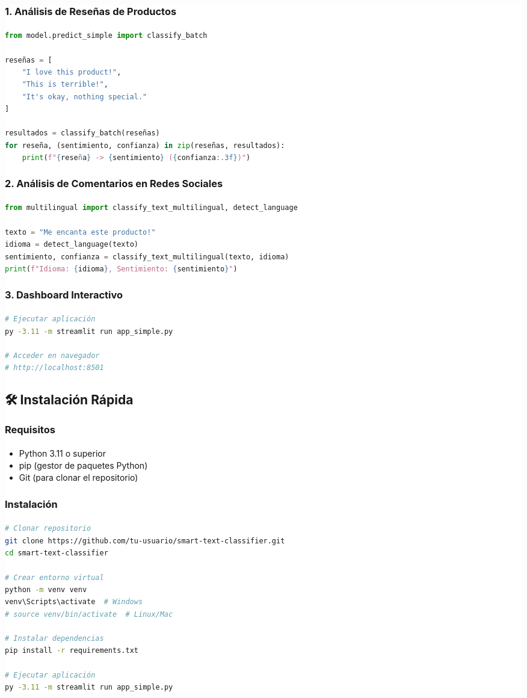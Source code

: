 ### **1. Análisis de Reseñas de Productos**
```python
from model.predict_simple import classify_batch

reseñas = [
    "I love this product!",
    "This is terrible!",
    "It's okay, nothing special."
]

resultados = classify_batch(reseñas)
for reseña, (sentimiento, confianza) in zip(reseñas, resultados):
    print(f"{reseña} -> {sentimiento} ({confianza:.3f})")
```

### **2. Análisis de Comentarios en Redes Sociales**
```python
from multilingual import classify_text_multilingual, detect_language

texto = "Me encanta este producto!"
idioma = detect_language(texto)
sentimiento, confianza = classify_text_multilingual(texto, idioma)
print(f"Idioma: {idioma}, Sentimiento: {sentimiento}")
```

### **3. Dashboard Interactivo**
```bash
# Ejecutar aplicación
py -3.11 -m streamlit run app_simple.py

# Acceder en navegador
# http://localhost:8501
```

## 🛠️ Instalación Rápida

### **Requisitos**
- Python 3.11 o superior
- pip (gestor de paquetes Python)
- Git (para clonar el repositorio)

### **Instalación**
```bash
# Clonar repositorio
git clone https://github.com/tu-usuario/smart-text-classifier.git
cd smart-text-classifier

# Crear entorno virtual
python -m venv venv
venv\Scripts\activate  # Windows
# source venv/bin/activate  # Linux/Mac

# Instalar dependencias
pip install -r requirements.txt

# Ejecutar aplicación
py -3.11 -m streamlit run app_simple.py
```
